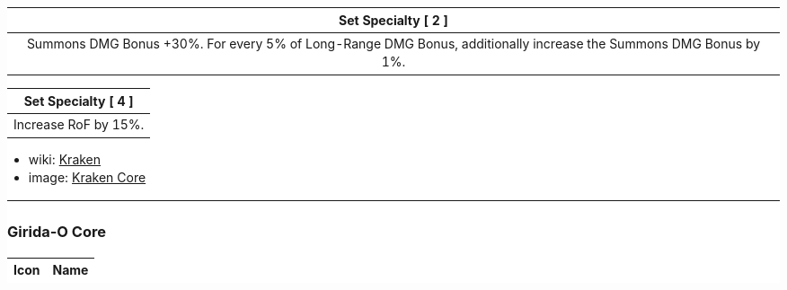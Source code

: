 
| Set Specialty [ 2 ] |
| :-: |
| Summons DMG Bonus +30%. For every 5% of Long-Range DMG Bonus, additionally increase the Summons DMG Bonus by 1%. |

| Set Specialty [ 4 ] |
| :-: |
| Increase RoF by 15%. | 


- wiki: [Kraken](https://metalslug.fandom.com/wiki/Kraken)
- image: [Kraken Core](/cores/images/KrakenCore.png)

---

### Girida-O Core
| Icon | Name |
|:---:|:---:|